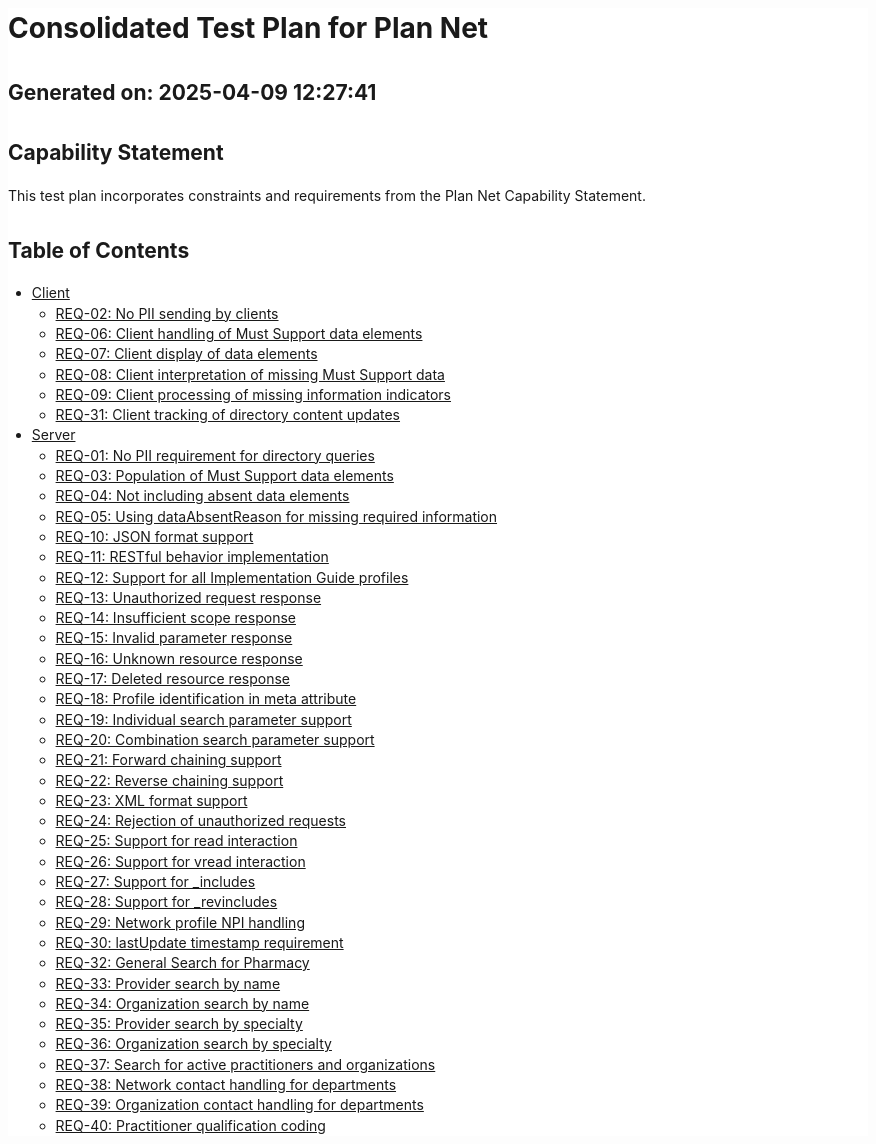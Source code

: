 # Consolidated Test Plan for Plan Net

## Generated on: 2025-04-09 12:27:41

## Capability Statement

This test plan incorporates constraints and requirements from the Plan Net Capability Statement.

## Table of Contents

- [Client](#client)
  - [REQ-02: No PII sending by clients](#req-02)
  - [REQ-06: Client handling of Must Support data elements](#req-06)
  - [REQ-07: Client display of data elements](#req-07)
  - [REQ-08: Client interpretation of missing Must Support data](#req-08)
  - [REQ-09: Client processing of missing information indicators](#req-09)
  - [REQ-31: Client tracking of directory content updates](#req-31)
- [Server](#server)
  - [REQ-01: No PII requirement for directory queries](#req-01)
  - [REQ-03: Population of Must Support data elements](#req-03)
  - [REQ-04: Not including absent data elements](#req-04)
  - [REQ-05: Using dataAbsentReason for missing required information](#req-05)
  - [REQ-10: JSON format support](#req-10)
  - [REQ-11: RESTful behavior implementation](#req-11)
  - [REQ-12: Support for all Implementation Guide profiles](#req-12)
  - [REQ-13: Unauthorized request response](#req-13)
  - [REQ-14: Insufficient scope response](#req-14)
  - [REQ-15: Invalid parameter response](#req-15)
  - [REQ-16: Unknown resource response](#req-16)
  - [REQ-17: Deleted resource response](#req-17)
  - [REQ-18: Profile identification in meta attribute](#req-18)
  - [REQ-19: Individual search parameter support](#req-19)
  - [REQ-20: Combination search parameter support](#req-20)
  - [REQ-21: Forward chaining support](#req-21)
  - [REQ-22: Reverse chaining support](#req-22)
  - [REQ-23: XML format support](#req-23)
  - [REQ-24: Rejection of unauthorized requests](#req-24)
  - [REQ-25: Support for read interaction](#req-25)
  - [REQ-26: Support for vread interaction](#req-26)
  - [REQ-27: Support for _includes](#req-27)
  - [REQ-28: Support for _revincludes](#req-28)
  - [REQ-29: Network profile NPI handling](#req-29)
  - [REQ-30: lastUpdate timestamp requirement](#req-30)
  - [REQ-32: General Search for Pharmacy](#req-32)
  - [REQ-33: Provider search by name](#req-33)
  - [REQ-34: Organization search by name](#req-34)
  - [REQ-35: Provider search by specialty](#req-35)
  - [REQ-36: Organization search by specialty](#req-36)
  - [REQ-37: Search for active practitioners and organizations](#req-37)
  - [REQ-38: Network contact handling for departments](#req-38)
  - [REQ-39: Organization contact handling for departments](#req-39)
  - [REQ-40: Practitioner qualification coding](#req-40)
